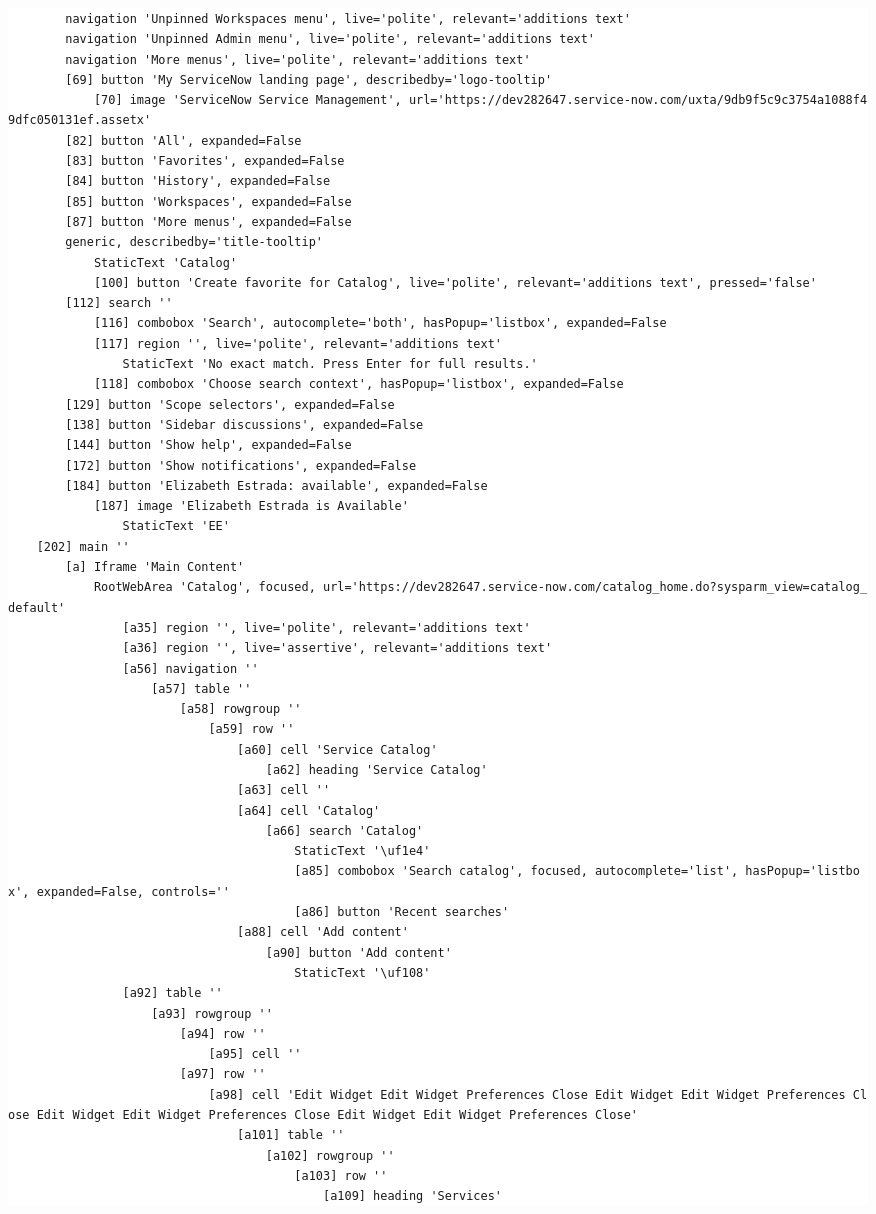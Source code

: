 ```
		navigation 'Unpinned Workspaces menu', live='polite', relevant='additions text'
		navigation 'Unpinned Admin menu', live='polite', relevant='additions text'
		navigation 'More menus', live='polite', relevant='additions text'
		[69] button 'My ServiceNow landing page', describedby='logo-tooltip'
			[70] image 'ServiceNow Service Management', url='https://dev282647.service-now.com/uxta/9db9f5c9c3754a1088f49dfc050131ef.assetx'
		[82] button 'All', expanded=False
		[83] button 'Favorites', expanded=False
		[84] button 'History', expanded=False
		[85] button 'Workspaces', expanded=False
		[87] button 'More menus', expanded=False
		generic, describedby='title-tooltip'
			StaticText 'Catalog'
			[100] button 'Create favorite for Catalog', live='polite', relevant='additions text', pressed='false'
		[112] search ''
			[116] combobox 'Search', autocomplete='both', hasPopup='listbox', expanded=False
			[117] region '', live='polite', relevant='additions text'
				StaticText 'No exact match. Press Enter for full results.'
			[118] combobox 'Choose search context', hasPopup='listbox', expanded=False
		[129] button 'Scope selectors', expanded=False
		[138] button 'Sidebar discussions', expanded=False
		[144] button 'Show help', expanded=False
		[172] button 'Show notifications', expanded=False
		[184] button 'Elizabeth Estrada: available', expanded=False
			[187] image 'Elizabeth Estrada is Available'
				StaticText 'EE'
	[202] main ''
		[a] Iframe 'Main Content'
			RootWebArea 'Catalog', focused, url='https://dev282647.service-now.com/catalog_home.do?sysparm_view=catalog_default'
				[a35] region '', live='polite', relevant='additions text'
				[a36] region '', live='assertive', relevant='additions text'
				[a56] navigation ''
					[a57] table ''
						[a58] rowgroup ''
							[a59] row ''
								[a60] cell 'Service Catalog'
									[a62] heading 'Service Catalog'
								[a63] cell ''
								[a64] cell 'Catalog'
									[a66] search 'Catalog'
										StaticText '\uf1e4'
										[a85] combobox 'Search catalog', focused, autocomplete='list', hasPopup='listbox', expanded=False, controls=''
										[a86] button 'Recent searches'
								[a88] cell 'Add content'
									[a90] button 'Add content'
										StaticText '\uf108'
				[a92] table ''
					[a93] rowgroup ''
						[a94] row ''
							[a95] cell ''
						[a97] row ''
							[a98] cell 'Edit Widget Edit Widget Preferences Close Edit Widget Edit Widget Preferences Close Edit Widget Edit Widget Preferences Close Edit Widget Edit Widget Preferences Close'
								[a101] table ''
									[a102] rowgroup ''
										[a103] row ''
											[a109] heading 'Services'
```